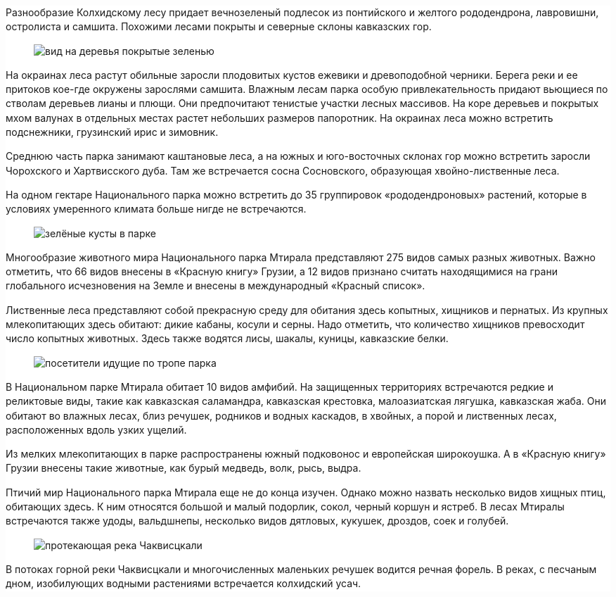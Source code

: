 Разнообразие Колхидскому лесу придает вечнозеленый подлесок из понтийского и желтого рододендрона, лавровишни, остролиста и самшита. Похожими лесами покрыты и северные склоны кавказских гор.

<figure class="align-center">
<img src="https://res.cloudinary.com/dqt3l509c/image/upload/v1755987568/vsepokryto-zelenju-scaled_wxzpli.jpg" alt="вид на деревья покрытые зеленью">
</figure>

На окраинах леса растут обильные заросли плодовитых кустов ежевики и древоподобной черники. Берега реки и ее притоков кое-где окружены зарослями самшита. Влажным лесам парка особую привлекательность придают вьющиеся по стволам деревьев лианы и плющи. Они предпочитают тенистые участки лесных массивов. На коре деревьев и покрытых мхом валунах в отдельных местах растет небольших размеров папоротник. На окраинах леса можно встретить подснежники, грузинский ирис и зимовник.

Среднюю часть парка занимают каштановые леса, а на южных и юго-восточных склонах гор можно встретить заросли Чорохского и Хартвисского дуба. Там же встречается сосна Сосновского, образующая хвойно-лиственные леса.

На одном гектаре Национального парка можно встретить до 35 группировок «рододендроновых» растений, которые в условиях умеренного климата больше нигде не встречаются.

<figure class="align-center">
<img src="https://res.cloudinary.com/dqt3l509c/image/upload/v1755987753/rododendron-scaled_lnmc7v.jpg" alt="зелёные кусты в парке">
</figure>

Многообразие животного мира Национального парка Мтирала представляют 275 видов самых разных животных. Важно отметить, что 66 видов внесены в «Красную книгу» Грузии, а 12 видов признано считать находящимися на грани глобального исчезновения на Земле и внесены в международный «Красный список».

Лиственные леса представляют собой прекрасную среду для обитания здесь копытных, хищников и пернатых. Из крупных млекопитающих здесь обитают: дикие кабаны, косули и серны. Надо отметить, что количество хищников превосходит число копытных животных. Здесь также водятся лисы, шакалы, куницы, кавказские белки.

<figure class="align-center">
<img src="https://res.cloudinary.com/dqt3l509c/image/upload/v1755987946/na-trope-scaled_puuigz.jpg" alt="посетители идущие по тропе парка">
</figure>

В Национальном парке Мтирала обитает 10 видов амфибий. На защищенных территориях встречаются редкие и реликтовые виды, такие как кавказская саламандра, кавказская крестовка, малоазиатская лягушка, кавказская жаба. Они обитают во влажных лесах, близ речушек, родников и водных каскадов, в хвойных, а порой и лиственных лесах, расположенных вдоль узких ущелий.

Из мелких млекопитающих в парке распространены южный подковонос и европейская широкоушка. А в «Красную книгу» Грузии внесены такие животные, как бурый медведь, волк, рысь, выдра.

Птичий мир Национального парка Мтирала еще не до конца изучен. Однако можно назвать несколько видов хищных птиц, обитающих здесь. К ним относятся большой и малый подорлик, сокол, черный коршун и ястреб. В лесах Мтиралы встречаются также удоды, вальдшнепы, несколько видов дятловых, кукушек, дроздов, соек и голубей.

<figure class="align-center">
<img src="https://res.cloudinary.com/dqt3l509c/image/upload/v1755988265/reka-chakvistkali-scaled_ykyrtz.jpg" alt="протекающая река Чаквисцкали">
</figure>

В потоках горной реки Чаквисцкали и многочисленных маленьких речушек водится речная форель. В реках, с песчаным дном, изобилующих водными растениями встречается колхидский усач.
